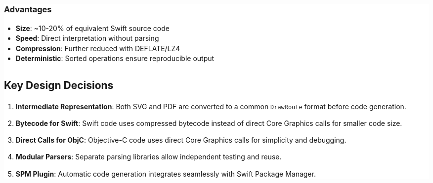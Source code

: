 ### Advantages
- **Size**: ~10-20% of equivalent Swift source code
- **Speed**: Direct interpretation without parsing
- **Compression**: Further reduced with DEFLATE/LZ4
- **Deterministic**: Sorted operations ensure reproducible output

## Key Design Decisions

1. **Intermediate Representation**: Both SVG and PDF are converted to a common `DrawRoute` format before code generation.

2. **Bytecode for Swift**: Swift code uses compressed bytecode instead of direct Core Graphics calls for smaller code size.

3. **Direct Calls for ObjC**: Objective-C code uses direct Core Graphics calls for simplicity and debugging.

4. **Modular Parsers**: Separate parsing libraries allow independent testing and reuse.

5. **SPM Plugin**: Automatic code generation integrates seamlessly with Swift Package Manager.